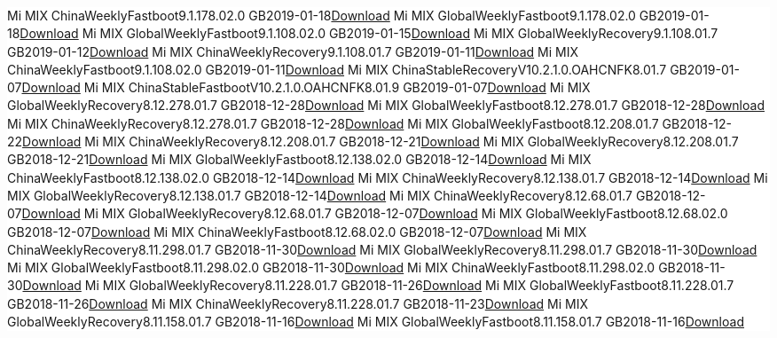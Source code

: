 <tr><td>Mi MIX China</td><td>Weekly</td><td>Fastboot</td><td>9.1.17</td><td>8.0</td><td>2.0 GB</td><td>2019-01-18</td><td><a href="/miui/lithium/weekly/9.1.17/">Download</a></td></tr>
<tr><td>Mi MIX Global</td><td>Weekly</td><td>Fastboot</td><td>9.1.17</td><td>8.0</td><td>2.0 GB</td><td>2019-01-18</td><td><a href="/miui/lithium/weekly/9.1.17/">Download</a></td></tr>
<tr><td>Mi MIX Global</td><td>Weekly</td><td>Fastboot</td><td>9.1.10</td><td>8.0</td><td>2.0 GB</td><td>2019-01-15</td><td><a href="/miui/lithium/weekly/9.1.10/">Download</a></td></tr>
<tr><td>Mi MIX Global</td><td>Weekly</td><td>Recovery</td><td>9.1.10</td><td>8.0</td><td>1.7 GB</td><td>2019-01-12</td><td><a href="/miui/lithium/weekly/9.1.10/">Download</a></td></tr>
<tr><td>Mi MIX China</td><td>Weekly</td><td>Recovery</td><td>9.1.10</td><td>8.0</td><td>1.7 GB</td><td>2019-01-11</td><td><a href="/miui/lithium/weekly/9.1.10/">Download</a></td></tr>
<tr><td>Mi MIX China</td><td>Weekly</td><td>Fastboot</td><td>9.1.10</td><td>8.0</td><td>2.0 GB</td><td>2019-01-11</td><td><a href="/miui/lithium/weekly/9.1.10/">Download</a></td></tr>
<tr><td>Mi MIX China</td><td>Stable</td><td>Recovery</td><td>V10.2.1.0.OAHCNFK</td><td>8.0</td><td>1.7 GB</td><td>2019-01-07</td><td><a href="/miui/lithium/stable/V10.2.1.0.OAHCNFK/">Download</a></td></tr>
<tr><td>Mi MIX China</td><td>Stable</td><td>Fastboot</td><td>V10.2.1.0.OAHCNFK</td><td>8.0</td><td>1.9 GB</td><td>2019-01-07</td><td><a href="/miui/lithium/stable/V10.2.1.0.OAHCNFK/">Download</a></td></tr>
<tr><td>Mi MIX Global</td><td>Weekly</td><td>Recovery</td><td>8.12.27</td><td>8.0</td><td>1.7 GB</td><td>2018-12-28</td><td><a href="/miui/lithium/weekly/8.12.27/">Download</a></td></tr>
<tr><td>Mi MIX Global</td><td>Weekly</td><td>Fastboot</td><td>8.12.27</td><td>8.0</td><td>1.7 GB</td><td>2018-12-28</td><td><a href="/miui/lithium/weekly/8.12.27/">Download</a></td></tr>
<tr><td>Mi MIX China</td><td>Weekly</td><td>Recovery</td><td>8.12.27</td><td>8.0</td><td>1.7 GB</td><td>2018-12-28</td><td><a href="/miui/lithium/weekly/8.12.27/">Download</a></td></tr>
<tr><td>Mi MIX Global</td><td>Weekly</td><td>Fastboot</td><td>8.12.20</td><td>8.0</td><td>1.7 GB</td><td>2018-12-22</td><td><a href="/miui/lithium/weekly/8.12.20/">Download</a></td></tr>
<tr><td>Mi MIX China</td><td>Weekly</td><td>Recovery</td><td>8.12.20</td><td>8.0</td><td>1.7 GB</td><td>2018-12-21</td><td><a href="/miui/lithium/weekly/8.12.20/">Download</a></td></tr>
<tr><td>Mi MIX Global</td><td>Weekly</td><td>Recovery</td><td>8.12.20</td><td>8.0</td><td>1.7 GB</td><td>2018-12-21</td><td><a href="/miui/lithium/weekly/8.12.20/">Download</a></td></tr>
<tr><td>Mi MIX Global</td><td>Weekly</td><td>Fastboot</td><td>8.12.13</td><td>8.0</td><td>2.0 GB</td><td>2018-12-14</td><td><a href="/miui/lithium/weekly/8.12.13/">Download</a></td></tr>
<tr><td>Mi MIX China</td><td>Weekly</td><td>Fastboot</td><td>8.12.13</td><td>8.0</td><td>2.0 GB</td><td>2018-12-14</td><td><a href="/miui/lithium/weekly/8.12.13/">Download</a></td></tr>
<tr><td>Mi MIX China</td><td>Weekly</td><td>Recovery</td><td>8.12.13</td><td>8.0</td><td>1.7 GB</td><td>2018-12-14</td><td><a href="/miui/lithium/weekly/8.12.13/">Download</a></td></tr>
<tr><td>Mi MIX Global</td><td>Weekly</td><td>Recovery</td><td>8.12.13</td><td>8.0</td><td>1.7 GB</td><td>2018-12-14</td><td><a href="/miui/lithium/weekly/8.12.13/">Download</a></td></tr>
<tr><td>Mi MIX China</td><td>Weekly</td><td>Recovery</td><td>8.12.6</td><td>8.0</td><td>1.7 GB</td><td>2018-12-07</td><td><a href="/miui/lithium/weekly/8.12.6/">Download</a></td></tr>
<tr><td>Mi MIX Global</td><td>Weekly</td><td>Recovery</td><td>8.12.6</td><td>8.0</td><td>1.7 GB</td><td>2018-12-07</td><td><a href="/miui/lithium/weekly/8.12.6/">Download</a></td></tr>
<tr><td>Mi MIX Global</td><td>Weekly</td><td>Fastboot</td><td>8.12.6</td><td>8.0</td><td>2.0 GB</td><td>2018-12-07</td><td><a href="/miui/lithium/weekly/8.12.6/">Download</a></td></tr>
<tr><td>Mi MIX China</td><td>Weekly</td><td>Fastboot</td><td>8.12.6</td><td>8.0</td><td>2.0 GB</td><td>2018-12-07</td><td><a href="/miui/lithium/weekly/8.12.6/">Download</a></td></tr>
<tr><td>Mi MIX China</td><td>Weekly</td><td>Recovery</td><td>8.11.29</td><td>8.0</td><td>1.7 GB</td><td>2018-11-30</td><td><a href="/miui/lithium/weekly/8.11.29/">Download</a></td></tr>
<tr><td>Mi MIX Global</td><td>Weekly</td><td>Recovery</td><td>8.11.29</td><td>8.0</td><td>1.7 GB</td><td>2018-11-30</td><td><a href="/miui/lithium/weekly/8.11.29/">Download</a></td></tr>
<tr><td>Mi MIX Global</td><td>Weekly</td><td>Fastboot</td><td>8.11.29</td><td>8.0</td><td>2.0 GB</td><td>2018-11-30</td><td><a href="/miui/lithium/weekly/8.11.29/">Download</a></td></tr>
<tr><td>Mi MIX China</td><td>Weekly</td><td>Fastboot</td><td>8.11.29</td><td>8.0</td><td>2.0 GB</td><td>2018-11-30</td><td><a href="/miui/lithium/weekly/8.11.29/">Download</a></td></tr>
<tr><td>Mi MIX Global</td><td>Weekly</td><td>Recovery</td><td>8.11.22</td><td>8.0</td><td>1.7 GB</td><td>2018-11-26</td><td><a href="/miui/lithium/weekly/8.11.22/">Download</a></td></tr>
<tr><td>Mi MIX Global</td><td>Weekly</td><td>Fastboot</td><td>8.11.22</td><td>8.0</td><td>1.7 GB</td><td>2018-11-26</td><td><a href="/miui/lithium/weekly/8.11.22/">Download</a></td></tr>
<tr><td>Mi MIX China</td><td>Weekly</td><td>Recovery</td><td>8.11.22</td><td>8.0</td><td>1.7 GB</td><td>2018-11-23</td><td><a href="/miui/lithium/weekly/8.11.22/">Download</a></td></tr>
<tr><td>Mi MIX Global</td><td>Weekly</td><td>Recovery</td><td>8.11.15</td><td>8.0</td><td>1.7 GB</td><td>2018-11-16</td><td><a href="/miui/lithium/weekly/8.11.15/">Download</a></td></tr>
<tr><td>Mi MIX Global</td><td>Weekly</td><td>Fastboot</td><td>8.11.15</td><td>8.0</td><td>1.7 GB</td><td>2018-11-16</td><td><a href="/miui/lithium/weekly/8.11.15/">Download</a></td></tr>
